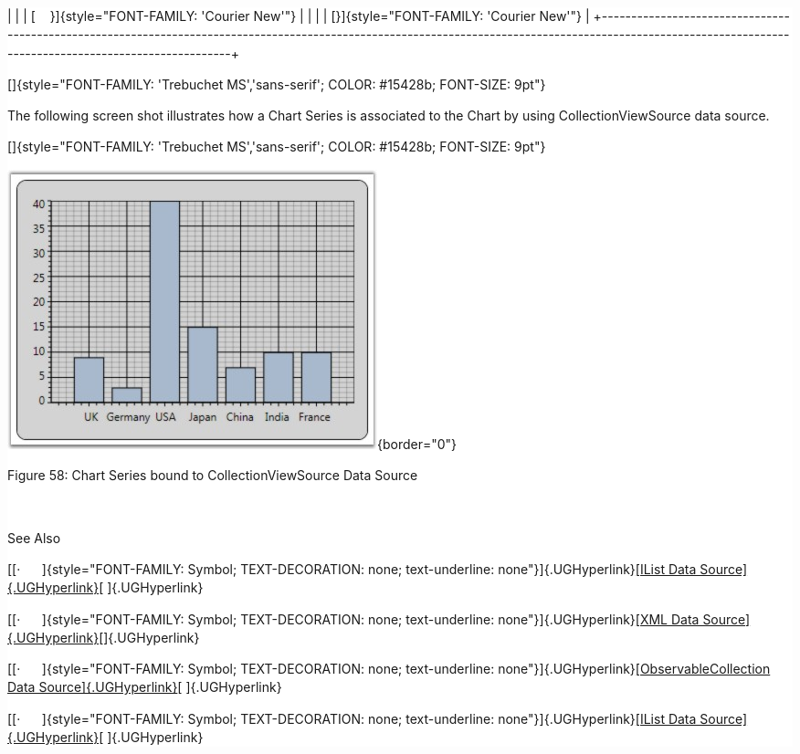 |                                                                                                                                                                                                           |
| [    }]{style="FONT-FAMILY: 'Courier New'"}                                                                                                                                                               |
|                                                                                                                                                                                                           |
| [}]{style="FONT-FAMILY: 'Courier New'"}                                                                                                                                                                   |
+-----------------------------------------------------------------------------------------------------------------------------------------------------------------------------------------------------------+

[]{style="FONT-FAMILY: 'Trebuchet MS','sans-serif'; COLOR: #15428b; FONT-SIZE: 9pt"} 

The following screen shot illustrates how a Chart Series is associated to the Chart by using CollectionViewSource data source.

[]{style="FONT-FAMILY: 'Trebuchet MS','sans-serif'; COLOR: #15428b; FONT-SIZE: 9pt"} 

![](ImagesExt/image81_62.jpg){border="0"}

Figure 58: Chart Series bound to CollectionViewSource Data Source

 

See Also

[[·      ]{style="FONT-FAMILY: Symbol; TEXT-DECORATION: none; text-underline: none"}]{.UGHyperlink}[[IList Data Source]{.UGHyperlink}](ms-xhelp:///?Id=4ad015d1-9db4-405b-8ed1-77043983b1b9)[ ]{.UGHyperlink}

[[·      ]{style="FONT-FAMILY: Symbol; TEXT-DECORATION: none; text-underline: none"}]{.UGHyperlink}[[XML Data Source]{.UGHyperlink}](ms-xhelp:///?Id=7a4bd133-0828-48b7-b08e-2b8eedbc775a)[]{.UGHyperlink}

[[·      ]{style="FONT-FAMILY: Symbol; TEXT-DECORATION: none; text-underline: none"}]{.UGHyperlink}[[ObservableCollection Data Source]{.UGHyperlink}](ms-xhelp:///?Id=8e825423-c9d8-4278-9f65-d727235f20bb)[ ]{.UGHyperlink}

[[·      ]{style="FONT-FAMILY: Symbol; TEXT-DECORATION: none; text-underline: none"}]{.UGHyperlink}[[IList Data Source]{.UGHyperlink}](ms-xhelp:///?Id=8e825423-c9d8-4278-9f65-d727235f20bb)[ ]{.UGHyperlink}
